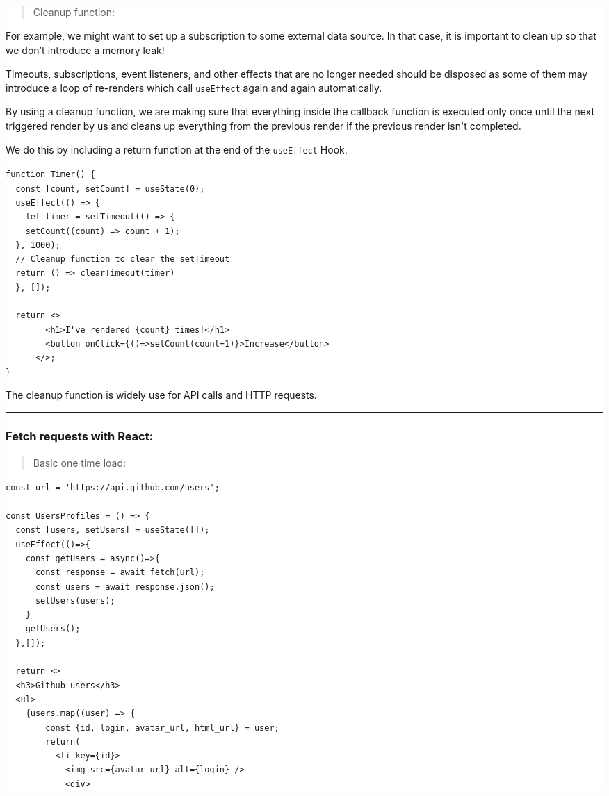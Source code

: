 

> <u>Cleanup function:</u>

For example, we might want to set up a subscription to some external data source. In that case, it is important to clean up so that we don’t introduce a memory leak! 

Timeouts, subscriptions, event listeners, and other effects that are no longer needed should be disposed as some of them may introduce a loop of re-renders which call `useEffect` again and again automatically. 

By using a cleanup function, we are making sure that everything inside the callback function is executed only once until the next triggered render by us and cleans up everything from the previous render if the previous render isn't completed. 

We do this by including a return function at the end of the `useEffect` Hook.   

```react
function Timer() {
  const [count, setCount] = useState(0);
  useEffect(() => {
    let timer = setTimeout(() => {
    setCount((count) => count + 1);
  }, 1000);
  // Cleanup function to clear the setTimeout 
  return () => clearTimeout(timer)
  }, []);

  return <>
        <h1>I've rendered {count} times!</h1>
  		<button onClick={()=>setCount(count+1)}>Increase</button>
      </>;
}
```

The cleanup function is widely use for API calls and HTTP requests.



---



### <a name="fetch">Fetch requests with React:</a>

> Basic one time load:

```react
const url = 'https://api.github.com/users';

const UsersProfiles = () => {
  const [users, setUsers] = useState([]);
  useEffect(()=>{
    const getUsers = async()=>{
      const response = await fetch(url);
      const users = await response.json();
      setUsers(users);
    }
    getUsers();
  },[]);

  return <>
  <h3>Github users</h3>
  <ul>
    {users.map((user) => {
        const {id, login, avatar_url, html_url} = user;
        return(
          <li key={id}>
            <img src={avatar_url} alt={login} />
            <div>
```